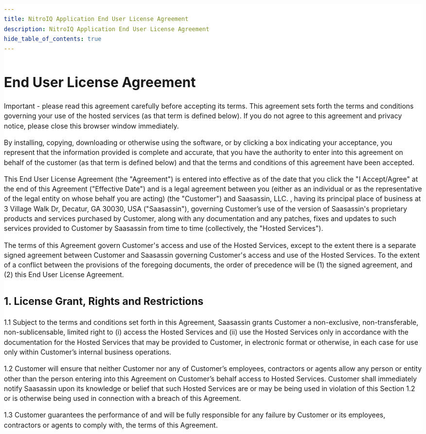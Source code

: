 ```yaml
---
title: NitroIQ Application End User License Agreement
description: NitroIQ Application End User License Agreement
hide_table_of_contents: true
---
```


# End User License Agreement

Important - please read this agreement carefully before accepting its terms. This agreement sets forth the terms and conditions governing your use of the hosted services (as that term is defined below). If you do not agree to this agreement and privacy notice, please close this browser window immediately.

By installing, copying, downloading or otherwise using the software, or by clicking a box indicating your acceptance, you represent that the information provided is complete and accurate, that you have the authority to enter into this agreement on behalf of the customer (as that term is defined below) and that the terms and conditions of this agreement have been accepted.

This End User License Agreement (the "Agreement") is entered into effective as of the date that you click the "I Accept/Agree" at the end of this Agreement ("Effective Date") and is a legal agreement between you (either as an individual or as the representative of the legal entity on whose behalf you are acting) (the "Customer") and Saasassin, LLC. , having its principal place of business at 3 Village Walk Dr, Decatur, GA 30030, USA ("Saasassin"), governing Customer’s use of the version of Saasassin's proprietary products and services purchased by Customer, along with any documentation and any patches, fixes and updates to such services provided to Customer by Saasassin from time to time (collectively, the "Hosted Services").

The terms of this Agreement govern Customer's access and use of the Hosted Services, except to the extent there is a separate signed agreement between Customer and Saasassin governing Customer's access and use of the Hosted Services. To the extent of a conflict between the provisions of the foregoing documents, the order of precedence will be (1) the signed agreement, and (2) this End User License Agreement.

## 1. License Grant, Rights and Restrictions

1.1
Subject to the terms and conditions set forth in this Agreement, Saasassin grants Customer a non-exclusive, non-transferable, non-sublicensable, limited right to (i) access the Hosted Services and (ii) use the Hosted Services only in accordance with the documentation for the Hosted Services that may be provided to Customer, in electronic format or otherwise, in each case for use only within Customer’s internal business operations.

1.2
Customer will ensure that neither Customer nor any of Customer’s employees, contractors or agents allow any person or entity other than the person entering into this Agreement on Customer’s behalf access to Hosted Services. Customer shall immediately notify Saasassin upon its knowledge or belief that such Hosted Services are or may be being used in violation of this Section 1.2 or is otherwise being used in connection with a breach of this Agreement.

1.3
Customer guarantees the performance of and will be fully responsible for any failure by Customer or its employees, contractors or agents to comply with, the terms of this Agreement.
